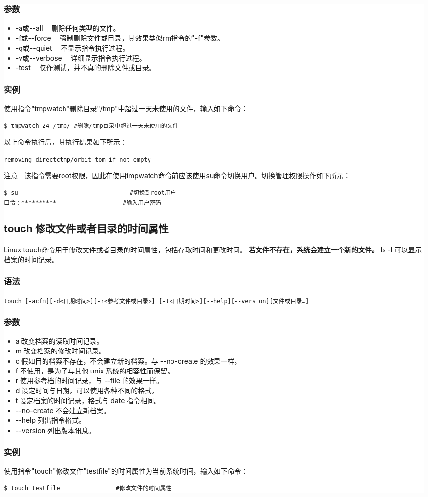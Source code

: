 ### 参数
+ -a或--all 　删除任何类型的文件。
+ -f或--force 　强制删除文件或目录，其效果类似rm指令的"-f"参数。
+ -q或--quiet 　不显示指令执行过程。
+ -v或--verbose 　详细显示指令执行过程。
+ -test 　仅作测试，并不真的删除文件或目录。

### 实例
使用指令"tmpwatch"删除目录"/tmp"中超过一天未使用的文件，输入如下命令：
```
$ tmpwatch 24 /tmp/ #删除/tmp目录中超过一天未使用的文件
```

以上命令执行后，其执行结果如下所示：
```
removing directctmp/orbit-tom if not empty 
```

注意：该指令需要root权限，因此在使用tmpwatch命令前应该使用su命令切换用户。切换管理权限操作如下所示：
```
$ su                                #切换到root用户  
口令：**********                   #输入用户密码  
```

## touch 修改文件或者目录的时间属性
Linux touch命令用于修改文件或者目录的时间属性，包括存取时间和更改时间。
**若文件不存在，系统会建立一个新的文件。**
ls -l 可以显示档案的时间记录。

### 语法
```
touch [-acfm][-d<日期时间>][-r<参考文件或目录>] [-t<日期时间>][--help][--version][文件或目录…]
```

### 参数
+ a 改变档案的读取时间记录。
+ m 改变档案的修改时间记录。
+ c 假如目的档案不存在，不会建立新的档案。与 --no-create 的效果一样。
+ f 不使用，是为了与其他 unix 系统的相容性而保留。
+ r 使用参考档的时间记录，与 --file 的效果一样。
+ d 设定时间与日期，可以使用各种不同的格式。
+ t 设定档案的时间记录，格式与 date 指令相同。
+ --no-create 不会建立新档案。
+ --help 列出指令格式。
+ --version 列出版本讯息。

### 实例
使用指令"touch"修改文件"testfile"的时间属性为当前系统时间，输入如下命令：
```
$ touch testfile                #修改文件的时间属性 
```
